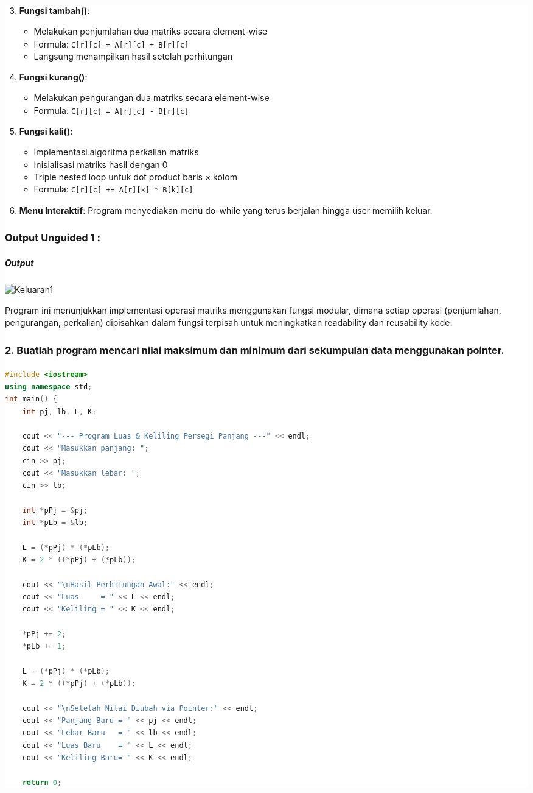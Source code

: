 3. **Fungsi tambah()**: 
   - Melakukan penjumlahan dua matriks secara element-wise
   - Formula: `C[r][c] = A[r][c] + B[r][c]`
   - Langsung menampilkan hasil setelah perhitungan

4. **Fungsi kurang()**: 
   - Melakukan pengurangan dua matriks secara element-wise
   - Formula: `C[r][c] = A[r][c] - B[r][c]`

5. **Fungsi kali()**: 
   - Implementasi algoritma perkalian matriks
   - Inisialisasi matriks hasil dengan 0
   - Triple nested loop untuk dot product baris × kolom
   - Formula: `C[r][c] += A[r][k] * B[k][c]`

6. **Menu Interaktif**: Program menyediakan menu do-while yang terus berjalan hingga user memilih keluar.

### Output Unguided 1 :

##### Output 
![Keluaran1](https://raw.githubusercontent.com/hanif-12-01/STRUKTUR_DATA_MHANIFALFAIZ/master/WEEK%202/Keluaran1.png)

Program ini menunjukkan implementasi operasi matriks menggunakan fungsi modular, dimana setiap operasi (penjumlahan, pengurangan, perkalian) dipisahkan dalam fungsi terpisah untuk meningkatkan readability dan reusability kode. 

### 2. Buatlah program mencari nilai maksimum dan minimum dari sekumpulan data menggunakan pointer.

```C++
#include <iostream>
using namespace std;
int main() {
    int pj, lb, L, K;

    cout << "--- Program Luas & Keliling Persegi Panjang ---" << endl;
    cout << "Masukkan panjang: ";
    cin >> pj;
    cout << "Masukkan lebar: ";
    cin >> lb;

    int *pPj = &pj;
    int *pLb = &lb;

    L = (*pPj) * (*pLb);
    K = 2 * ((*pPj) + (*pLb));

    cout << "\nHasil Perhitungan Awal:" << endl;
    cout << "Luas     = " << L << endl;
    cout << "Keliling = " << K << endl;

    *pPj += 2;  
    *pLb += 1;  

    L = (*pPj) * (*pLb);
    K = 2 * ((*pPj) + (*pLb));

    cout << "\nSetelah Nilai Diubah via Pointer:" << endl;
    cout << "Panjang Baru = " << pj << endl;
    cout << "Lebar Baru   = " << lb << endl;
    cout << "Luas Baru    = " << L << endl;
    cout << "Keliling Baru= " << K << endl;

    return 0;
```